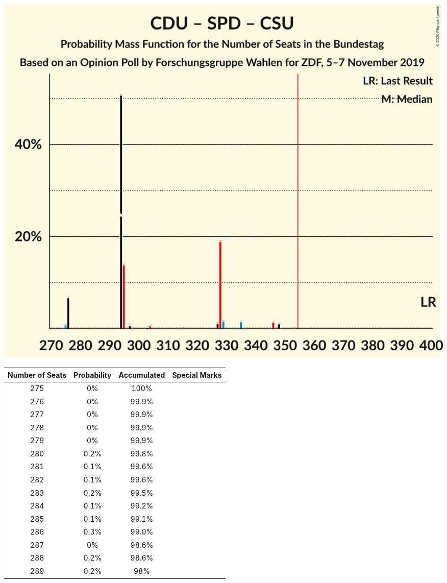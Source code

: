 ![Graph with seats probability mass function not yet produced](2019-11-07-ForschungsgruppeWahlen-coalitions-seats-pmf-cdu–spd–csu.png "Seats Probability Mass Function")

| Number of Seats | Probability | Accumulated | Special Marks |
|:---------------:|:-----------:|:-----------:|:-------------:|
| 275 | 0% | 100% |  |
| 276 | 0% | 99.9% |  |
| 277 | 0% | 99.9% |  |
| 278 | 0% | 99.9% |  |
| 279 | 0% | 99.9% |  |
| 280 | 0.2% | 99.8% |  |
| 281 | 0.1% | 99.6% |  |
| 282 | 0.1% | 99.6% |  |
| 283 | 0.2% | 99.5% |  |
| 284 | 0.1% | 99.2% |  |
| 285 | 0.1% | 99.1% |  |
| 286 | 0.3% | 99.0% |  |
| 287 | 0% | 98.6% |  |
| 288 | 0.2% | 98.6% |  |
| 289 | 0.2% | 98% |  |